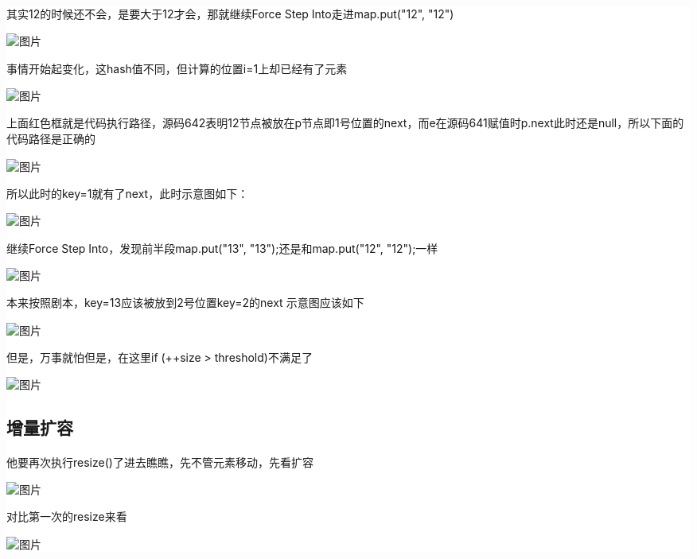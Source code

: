 


其实12的时候还不会，是要大于12才会，那就继续Force Step Into走进map.put("12", "12")

![图片](https://mmbiz.qpic.cn/mmbiz_png/QpD06Lefzt3V0FLE6ZPMB7yVzhqGdxSTwJ2BY0RkFrv7pjxpvHKFYic5wbEXBfXjxkMQ75U1JojMsUm8JYVjwtg/640?wx_fmt=png&tp=webp&wxfrom=5&wx_lazy=1&wx_co=1)




事情开始起变化，这hash值不同，但计算的位置i=1上却已经有了元素

![图片](https://mmbiz.qpic.cn/mmbiz_png/QpD06Lefzt3V0FLE6ZPMB7yVzhqGdxSTI2pDPbrScDJrzzlwyLqy1DYyO4j6SeXicE5coj5T7oqtxPWQHhvh3tw/640?wx_fmt=png&tp=webp&wxfrom=5&wx_lazy=1&wx_co=1)




上面红色框就是代码执行路径，源码642表明12节点被放在p节点即1号位置的next，而e在源码641赋值时p.next此时还是null，所以下面的代码路径是正确的

![图片](https://mmbiz.qpic.cn/mmbiz_png/QpD06Lefzt3V0FLE6ZPMB7yVzhqGdxSTr7hyPQ8lJOXvkCKyA0S7JrIKMVWUlfNMaygDIHJEfqBptnezB3yVjw/640?wx_fmt=png&tp=webp&wxfrom=5&wx_lazy=1&wx_co=1)




所以此时的key=1就有了next，此时示意图如下：

![图片](https://mmbiz.qpic.cn/mmbiz_png/QpD06Lefzt3V0FLE6ZPMB7yVzhqGdxSTiaib622CziarEuZ0gR0CCIx82icvUR48U38qZMwPpNkfq1VEibObL59MhWw/640?wx_fmt=png&tp=webp&wxfrom=5&wx_lazy=1&wx_co=1)



继续Force Step Into，发现前半段map.put("13", "13");还是和map.put("12", "12");一样

![图片](https://mmbiz.qpic.cn/mmbiz_png/QpD06Lefzt3V0FLE6ZPMB7yVzhqGdxSTUUbGZpGPym4WSPbz6meUNHQpoAtrgiaOmIgWmmmdF3FUPdcW7O6z0Ng/640?wx_fmt=png&tp=webp&wxfrom=5&wx_lazy=1&wx_co=1)




本来按照剧本，key=13应该被放到2号位置key=2的next
示意图应该如下

![图片](https://mmbiz.qpic.cn/mmbiz_png/QpD06Lefzt3V0FLE6ZPMB7yVzhqGdxSTDfZq5hpwC4rIfrSqrXOOOtcW4rytUtubPs9XnyE9oDz9sXibYmLMsSA/640?wx_fmt=png&tp=webp&wxfrom=5&wx_lazy=1&wx_co=1)




但是，万事就怕但是，在这里if (++size > threshold)不满足了

![图片](https://mmbiz.qpic.cn/mmbiz_png/QpD06Lefzt3V0FLE6ZPMB7yVzhqGdxST02jIJQ7LsQKyMGg0aCicqQ75PZA6wMuPpQbbib9ZTdpAlzs4SDz5nCyA/640?wx_fmt=png&tp=webp&wxfrom=5&wx_lazy=1&wx_co=1)



## 增量扩容

他要再次执行resize()了进去瞧瞧，先不管元素移动，先看扩容

![图片](https://mmbiz.qpic.cn/mmbiz_png/QpD06Lefzt3V0FLE6ZPMB7yVzhqGdxSTH90wbK1nJe7k3YIaqxZXudRxGfdv6rDZefd0AZGoL3FcVnBdibmmItw/640?wx_fmt=png&tp=webp&wxfrom=5&wx_lazy=1&wx_co=1)




对比第一次的resize来看

![图片](https://mmbiz.qpic.cn/mmbiz_png/QpD06Lefzt3V0FLE6ZPMB7yVzhqGdxSTcQU7Apt0RVuCQYp3MUd3ibdXgKtO3a3jCyC5PHxy3yiaFrcCx2wxsCibA/640?wx_fmt=png&tp=webp&wxfrom=5&wx_lazy=1&wx_co=1)
